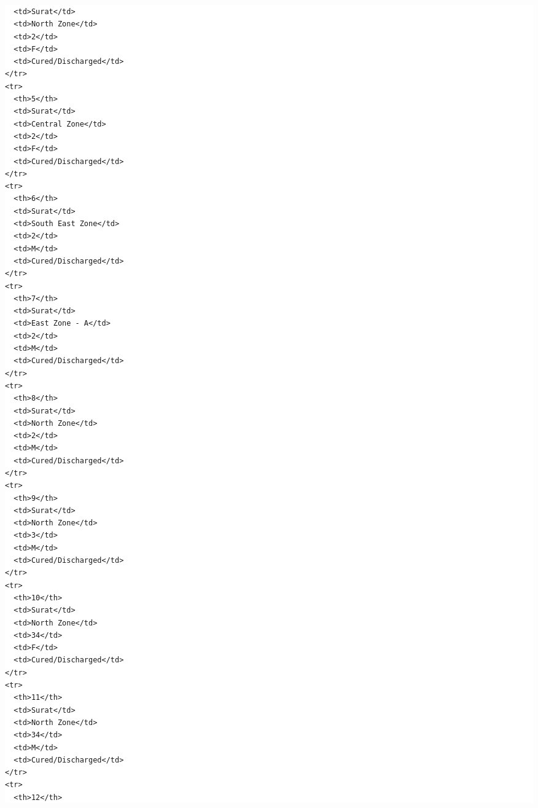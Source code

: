       <td>Surat</td>
      <td>North Zone</td>
      <td>2</td>
      <td>F</td>
      <td>Cured/Discharged</td>
    </tr>
    <tr>
      <th>5</th>
      <td>Surat</td>
      <td>Central Zone</td>
      <td>2</td>
      <td>F</td>
      <td>Cured/Discharged</td>
    </tr>
    <tr>
      <th>6</th>
      <td>Surat</td>
      <td>South East Zone</td>
      <td>2</td>
      <td>M</td>
      <td>Cured/Discharged</td>
    </tr>
    <tr>
      <th>7</th>
      <td>Surat</td>
      <td>East Zone - A</td>
      <td>2</td>
      <td>M</td>
      <td>Cured/Discharged</td>
    </tr>
    <tr>
      <th>8</th>
      <td>Surat</td>
      <td>North Zone</td>
      <td>2</td>
      <td>M</td>
      <td>Cured/Discharged</td>
    </tr>
    <tr>
      <th>9</th>
      <td>Surat</td>
      <td>North Zone</td>
      <td>3</td>
      <td>M</td>
      <td>Cured/Discharged</td>
    </tr>
    <tr>
      <th>10</th>
      <td>Surat</td>
      <td>North Zone</td>
      <td>34</td>
      <td>F</td>
      <td>Cured/Discharged</td>
    </tr>
    <tr>
      <th>11</th>
      <td>Surat</td>
      <td>North Zone</td>
      <td>34</td>
      <td>M</td>
      <td>Cured/Discharged</td>
    </tr>
    <tr>
      <th>12</th>